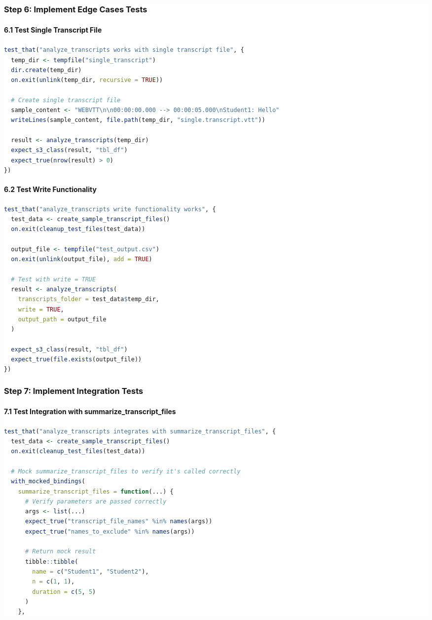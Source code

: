 ### **Step 6: Implement Edge Cases Tests**

#### **6.1 Test Single Transcript File**
```r
test_that("analyze_transcripts works with single transcript file", {
  temp_dir <- tempfile("single_transcript")
  dir.create(temp_dir)
  on.exit(unlink(temp_dir, recursive = TRUE))
  
  # Create single transcript file
  sample_content <- "WEBVTT\n\n00:00:00.000 --> 00:00:05.000\nStudent1: Hello"
  writeLines(sample_content, file.path(temp_dir, "single.transcript.vtt"))
  
  result <- analyze_transcripts(temp_dir)
  expect_s3_class(result, "tbl_df")
  expect_true(nrow(result) > 0)
})
```

#### **6.2 Test Write Functionality**
```r
test_that("analyze_transcripts write functionality works", {
  test_data <- create_sample_transcript_files()
  on.exit(cleanup_test_files(test_data))
  
  output_file <- tempfile("test_output.csv")
  on.exit(unlink(output_file), add = TRUE)
  
  # Test with write = TRUE
  result <- analyze_transcripts(
    transcripts_folder = test_data$temp_dir,
    write = TRUE,
    output_path = output_file
  )
  
  expect_s3_class(result, "tbl_df")
  expect_true(file.exists(output_file))
})
```

### **Step 7: Implement Integration Tests**

#### **7.1 Test Integration with summarize_transcript_files**
```r
test_that("analyze_transcripts integrates with summarize_transcript_files", {
  test_data <- create_sample_transcript_files()
  on.exit(cleanup_test_files(test_data))
  
  # Mock summarize_transcript_files to verify it's called correctly
  with_mocked_bindings(
    summarize_transcript_files = function(...) {
      # Verify parameters are passed correctly
      args <- list(...)
      expect_true("transcript_file_names" %in% names(args))
      expect_true("names_to_exclude" %in% names(args))
      
      # Return mock result
      tibble::tibble(
        name = c("Student1", "Student2"),
        n = c(1, 1),
        duration = c(5, 5)
      )
    },
```